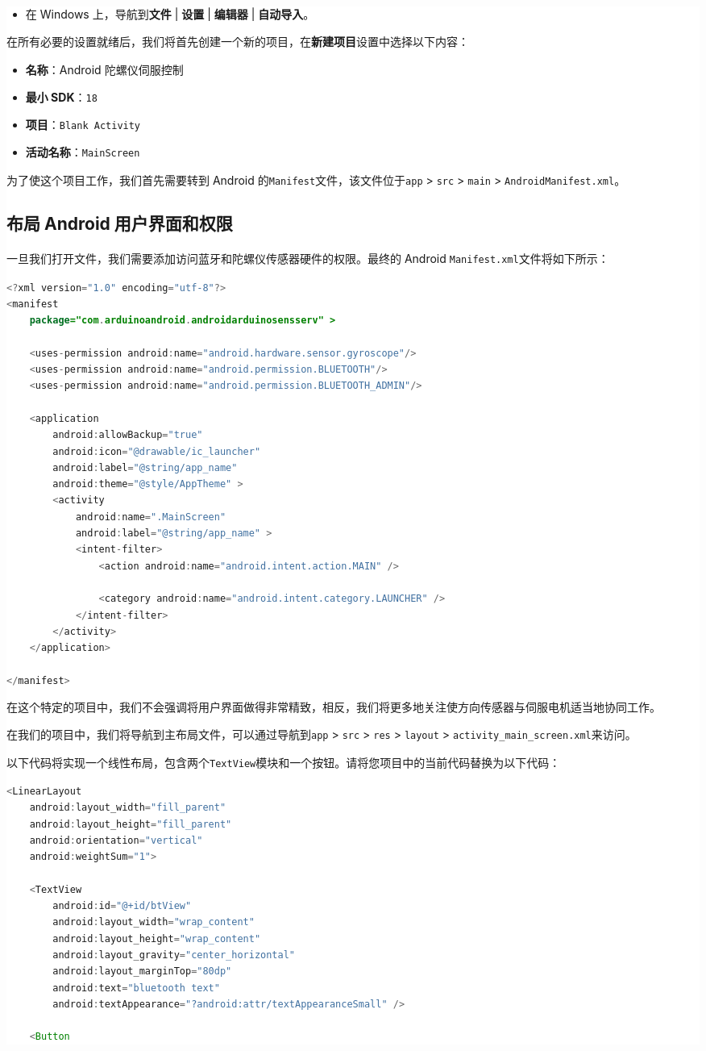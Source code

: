 +   在 Windows 上，导航到**文件** | **设置** | **编辑器** | **自动导入**。

在所有必要的设置就绪后，我们将首先创建一个新的项目，在**新建项目**设置中选择以下内容：

+   **名称**：Android 陀螺仪伺服控制

+   **最小 SDK**：`18`

+   **项目**：`Blank Activity`

+   **活动名称**：`MainScreen`

为了使这个项目工作，我们首先需要转到 Android 的`Manifest`文件，该文件位于`app` > `src` > `main` > `AndroidManifest.xml`。

## 布局 Android 用户界面和权限

一旦我们打开文件，我们需要添加访问蓝牙和陀螺仪传感器硬件的权限。最终的 Android `Manifest.xml`文件将如下所示：

```java
<?xml version="1.0" encoding="utf-8"?>
<manifest 
    package="com.arduinoandroid.androidarduinosensserv" >

    <uses-permission android:name="android.hardware.sensor.gyroscope"/>
    <uses-permission android:name="android.permission.BLUETOOTH"/>
    <uses-permission android:name="android.permission.BLUETOOTH_ADMIN"/>

    <application
        android:allowBackup="true"
        android:icon="@drawable/ic_launcher"
        android:label="@string/app_name"
        android:theme="@style/AppTheme" >
        <activity
            android:name=".MainScreen"
            android:label="@string/app_name" >
            <intent-filter>
                <action android:name="android.intent.action.MAIN" />

                <category android:name="android.intent.category.LAUNCHER" />
            </intent-filter>
        </activity>
    </application>

</manifest>
```

在这个特定的项目中，我们不会强调将用户界面做得非常精致，相反，我们将更多地关注使方向传感器与伺服电机适当地协同工作。

在我们的项目中，我们将导航到主布局文件，可以通过导航到`app` > `src` > `res` > `layout` > `activity_main_screen.xml`来访问。

以下代码将实现一个线性布局，包含两个`TextView`模块和一个按钮。请将您项目中的当前代码替换为以下代码：

```java
<LinearLayout 
    android:layout_width="fill_parent"
    android:layout_height="fill_parent"
    android:orientation="vertical"
    android:weightSum="1">

    <TextView
        android:id="@+id/btView"
        android:layout_width="wrap_content"
        android:layout_height="wrap_content"
        android:layout_gravity="center_horizontal"
        android:layout_marginTop="80dp"
        android:text="bluetooth text"
        android:textAppearance="?android:attr/textAppearanceSmall" />

    <Button
```
